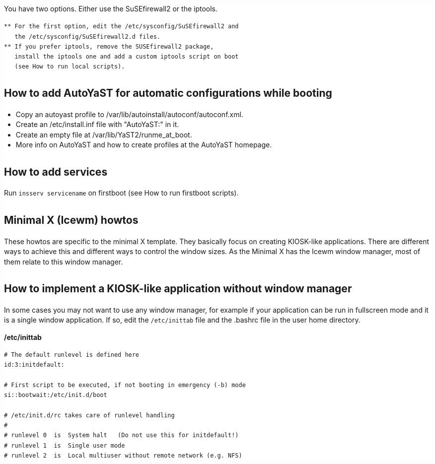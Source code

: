 You have two options. Either use the SuSEfirewall2 or the iptools.

    ** For the first option, edit the /etc/sysconfig/SuSEfirewall2 and
       the /etc/sysconfig/SuSEfirewall2.d files.
    ** If you prefer iptools, remove the SUSEfirewall2 package,
       install the iptools one and add a custom iptools script on boot
       (see How to run local scripts).


## How to add AutoYaST for automatic configurations while booting

* Copy an autoyast profile to /var/lib/autoinstall/autoconf/autoconf.xml.
* Create an /etc/install.inf file with "AutoYaST:" in it.
* Create an empty file at /var/lib/YaST2/runme_at_boot.
* More info on AutoYaST and how to create profiles at the AutoYaST homepage.


## How to add services

Run `insserv servicename` on firstboot (see How to run firstboot scripts).


## Minimal X (Icewm) howtos

These howtos are specific to the minimal X template. They basically
focus on creating KIOSK-like applications. There are different ways to
achieve this and different ways to control the window sizes. As the
Minimal X has the Icewm window manager, most of them relate to this
window manager.


## How to implement a KIOSK-like application without window manager

In some cases you may not want to use any window manager, for example if
your application can be run in fullscreen mode and it is a single
window application. If so, edit the `/etc/inittab` file and
the .bashrc file in the user home directory.

**/etc/inittab**

    # The default runlevel is defined here
    id:3:initdefault:

    # First script to be executed, if not booting in emergency (-b) mode
    si::bootwait:/etc/init.d/boot

    # /etc/init.d/rc takes care of runlevel handling
    #
    # runlevel 0  is  System halt   (Do not use this for initdefault!)
    # runlevel 1  is  Single user mode
    # runlevel 2  is  Local multiuser without remote network (e.g. NFS)